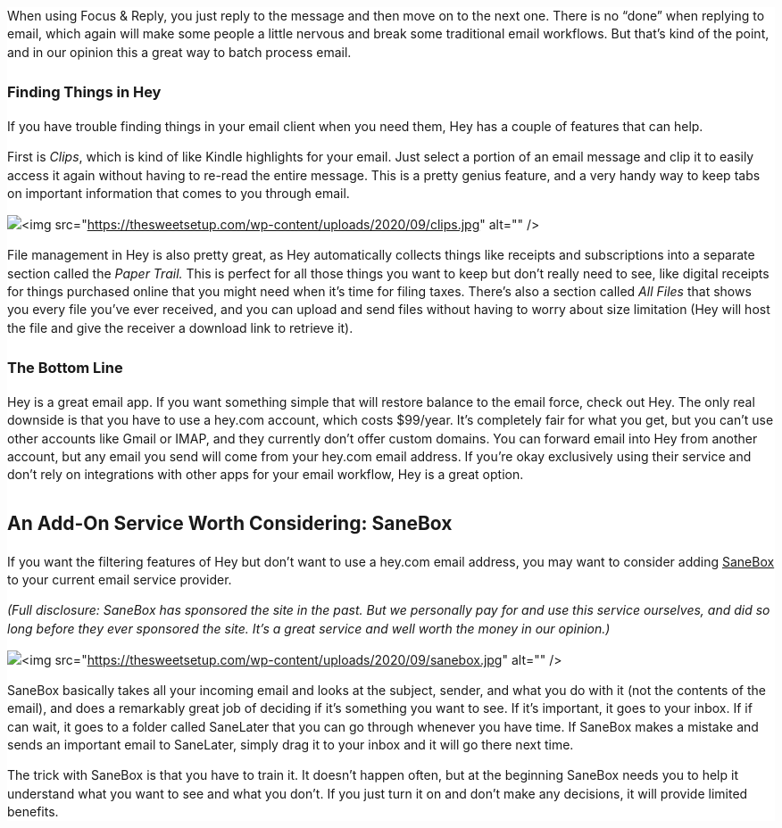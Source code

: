 When using Focus & Reply, you just reply to the message and then move on to the next one. There is no “done” when replying to email, which again will make some people a little nervous and break some traditional email workflows. But that’s kind of the point, and in our opinion this a great way to batch process email.

### Finding Things in Hey

If you have trouble finding things in your email client when you need them, Hey has a couple of features that can help.

First is _Clips_, which is kind of like Kindle highlights for your email. Just select a portion of an email message and clip it to easily access it again without having to re-read the entire message. This is a pretty genius feature, and a very handy way to keep tabs on important information that comes to you through email.

![](https://thesweetsetup.com/wp-content/uploads/2020/09/clips.jpg)&lt;img src="https://thesweetsetup.com/wp-content/uploads/2020/09/clips.jpg" alt="" /&gt;

File management in Hey is also pretty great, as Hey automatically collects things like receipts and subscriptions into a separate section called the _Paper Trail._ This is perfect for all those things you want to keep but don’t really need to see, like digital receipts for things purchased online that you might need when it’s time for filing taxes. There’s also a section called _All Files_ that shows you every file you’ve ever received, and you can upload and send files without having to worry about size limitation (Hey will host the file and give the receiver a download link to retrieve it).

### The Bottom Line

Hey is a great email app. If you want something simple that will restore balance to the email force, check out Hey. The only real downside is that you have to use a hey.com account, which costs $99/year. It’s completely fair for what you get, but you can’t use other accounts like Gmail or IMAP, and they currently don’t offer custom domains. You can forward email into Hey from another account, but any email you send will come from your hey.com email address. If you’re okay exclusively using their service and don’t rely on integrations with other apps for your email workflow, Hey is a great option.

## An Add-On Service Worth Considering: SaneBox

If you want the filtering features of Hey but don’t want to use a hey.com email address, you may want to consider adding [SaneBox](https://mbsy.co/sanebox/84470101) to your current email service provider.

_(Full disclosure: SaneBox has sponsored the site in the past. But we personally pay for and use this service ourselves, and did so long before they ever sponsored the site. It’s a great service and well worth the money in our opinion.)_

![](https://thesweetsetup.com/wp-content/uploads/2020/09/sanebox.jpg)&lt;img src="https://thesweetsetup.com/wp-content/uploads/2020/09/sanebox.jpg" alt="" /&gt;

SaneBox basically takes all your incoming email and looks at the subject, sender, and what you do with it (not the contents of the email), and does a remarkably great job of deciding if it’s something you want to see. If it’s important, it goes to your inbox. If if can wait, it goes to a folder called SaneLater that you can go through whenever you have time. If SaneBox makes a mistake and sends an important email to SaneLater, simply drag it to your inbox and it will go there next time.

The trick with SaneBox is that you have to train it. It doesn’t happen often, but at the beginning SaneBox needs you to help it understand what you want to see and what you don’t. If you just turn it on and don’t make any decisions, it will provide limited benefits.
